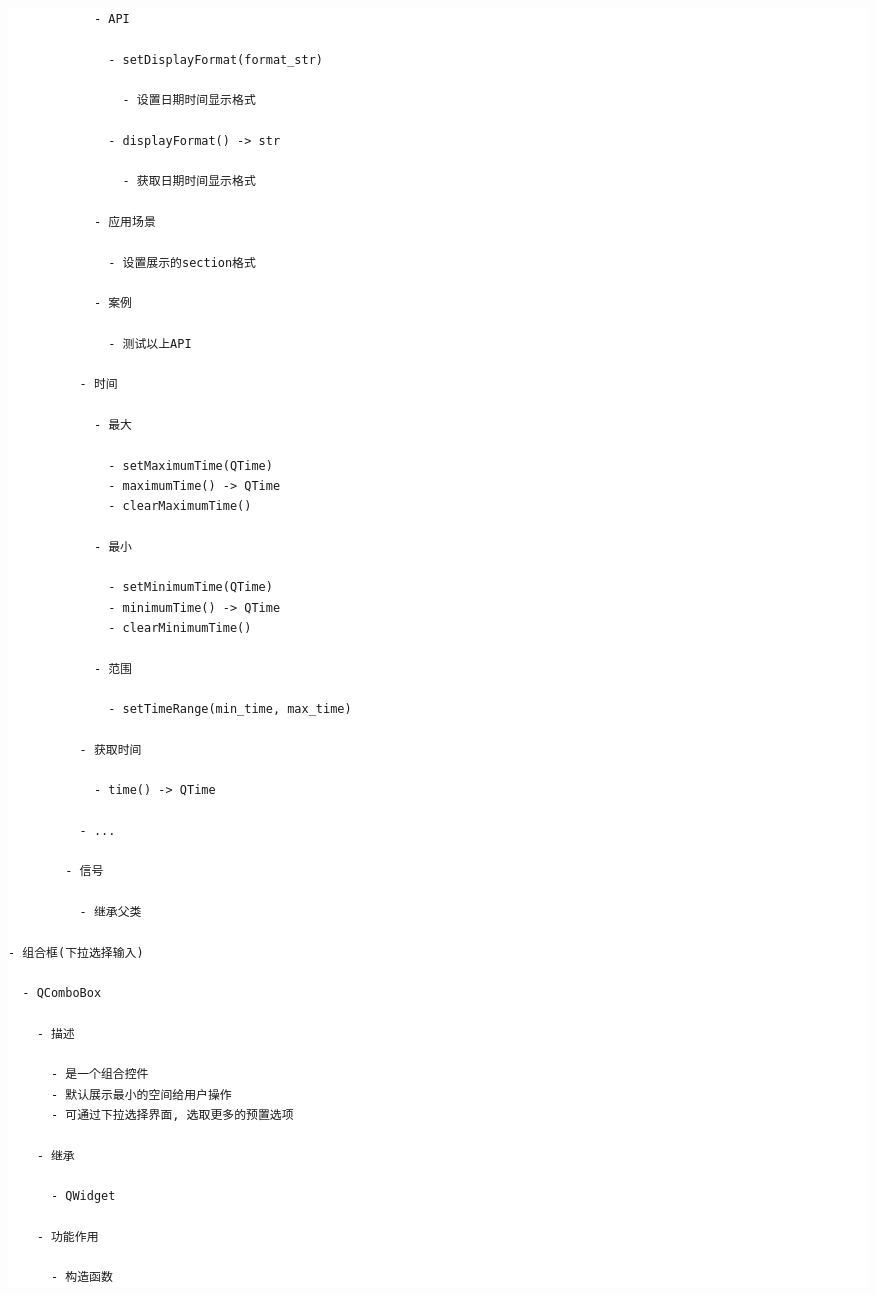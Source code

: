                 - API

                  - setDisplayFormat(format_str)

                    - 设置日期时间显示格式

                  - displayFormat() -> str

                    - 获取日期时间显示格式

                - 应用场景

                  - 设置展示的section格式

                - 案例

                  - 测试以上API

              - 时间

                - 最大

                  - setMaximumTime(QTime)
                  - maximumTime() -> QTime
                  - clearMaximumTime()

                - 最小

                  - setMinimumTime(QTime)
                  - minimumTime() -> QTime
                  - clearMinimumTime()

                - 范围

                  - setTimeRange(min_time, max_time)

              - 获取时间

                - time() -> QTime

              - ...

            - 信号

              - 继承父类

    - 组合框(下拉选择输入)

      - QComboBox

        - 描述

          - 是一个组合控件
          - 默认展示最小的空间给用户操作
          - 可通过下拉选择界面, 选取更多的预置选项

        - 继承

          - QWidget

        - 功能作用

          - 构造函数
